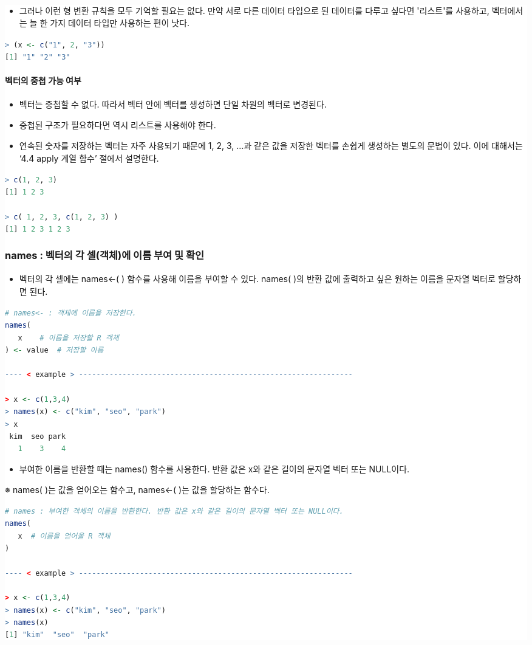 - 그러나 이런 형 변환 규칙을 모두 기억할 필요는 없다. 만약 서로 다른 데이터 타입으로 된 데이터를 다루고 싶다면 '리스트'를 사용하고, 벡터에서는 늘 한 가지 데이터 타입만 사용하는 편이 낫다.

```R
> (x <- c("1", 2, "3"))
[1] "1" "2" "3"
```



#### 벡터의 중첩 가능 여부

- 벡터는 중첩할 수 없다. 따라서 벡터 안에 벡터를 생성하면 단일 차원의 벡터로 변경된다.

- 중첩된 구조가 필요하다면 역시 리스트를 사용해야 한다.
- 연속된 숫자를 저장하는 벡터는 자주 사용되기 때문에 1, 2, 3, …과 같은 값을 저장한 벡터를 손쉽게 생성하는 별도의 문법이 있다. 이에 대해서는 ‘4.4 apply 계열 함수’ 절에서 설명한다.

```R
> c(1, 2, 3)
[1] 1 2 3

> c( 1, 2, 3, c(1, 2, 3) )
[1] 1 2 3 1 2 3
```



### names : 벡터의 각 셀(객체)에 이름 부여 및 확인

- 벡터의 각 셀에는 names<-( ) 함수를 사용해 이름을 부여할 수 있다. names( )의 반환 값에 출력하고 싶은 원하는 이름을 문자열 벡터로 할당하면 된다.

```R
# names<- : 객체에 이름을 저장한다.
names(
   x	# 이름을 저장할 R 객체 
) <- value	# 저장할 이름

---- < example > ---------------------------------------------------------------

> x <- c(1,3,4)
> names(x) <- c("kim", "seo", "park")
> x
 kim  seo park 
   1    3    4 
```

- 부여한 이름을 반환할 때는 names() 함수를 사용한다. 반환 값은 x와 같은 길이의 문자열 벡터 또는 NULL이다.

※ names( )는 값을 얻어오는 함수고, names<-( )는 값을 할당하는 함수다.

```R
# names : 부여한 객체의 이름을 반환한다. 반환 값은 x와 같은 길이의 문자열 벡터 또는 NULL이다.
names(
   x  # 이름을 얻어올 R 객체 
)

---- < example > ---------------------------------------------------------------

> x <- c(1,3,4)
> names(x) <- c("kim", "seo", "park")
> names(x)
[1] "kim"  "seo"  "park"
```

